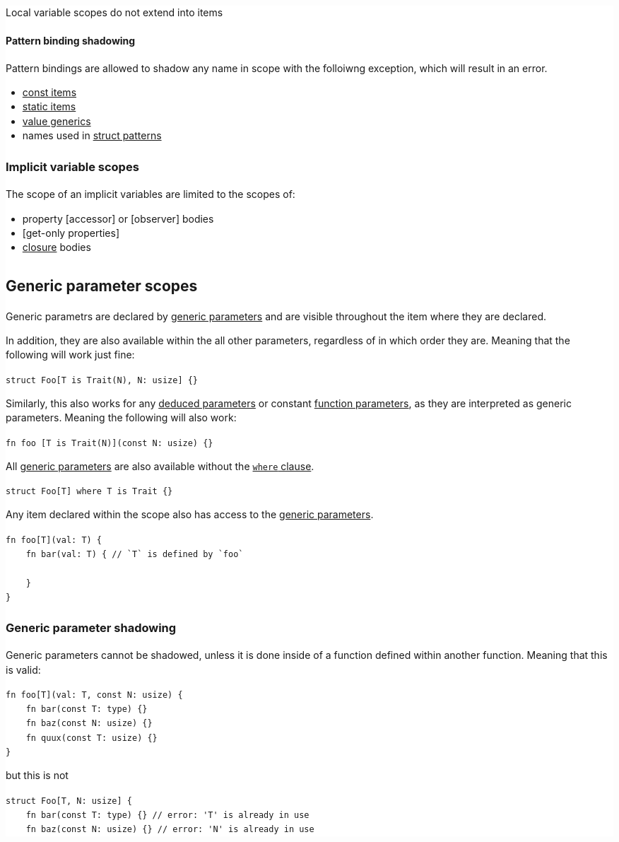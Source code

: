 Local variable scopes do not extend into items

#### Pattern binding shadowing

Pattern bindings are allowed to shadow any name in scope with the folloiwng exception, which will result in an error.
- [const items]
- [static items]
- [value generics]
- names used in [struct patterns]

### Implicit variable scopes

The scope of an implicit variables are limited to the scopes of:
- property [accessor] or [observer] bodies
- [get-only properties]
- [closure] bodies

## Generic parameter scopes

Generic parametrs are declared by [generic parameters] and are visible throughout the item where they are declared.

In addition, they are also available within the all other parameters, regardless of in which order they are.
Meaning that the following will work just fine:
```
struct Foo[T is Trait(N), N: usize] {}
```

Similarly, this also works for any [deduced parameters] or constant [function parameters], as they are interpreted as generic parameters.
Meaning the following will also work:
```
fn foo [T is Trait(N)](const N: usize) {}
```

All [generic parameters] are also available without the [`where` clause].
```
struct Foo[T] where T is Trait {}
```

Any item declared within the scope also has access to the [generic parameters].
```
fn foo[T](val: T) {
    fn bar(val: T) { // `T` is defined by `foo`

    }
}
```

### Generic parameter shadowing

Generic parameters cannot be shadowed, unless it is done inside of a function defined within another function.
Meaning that this is valid:
```
fn foo[T](val: T, const N: usize) {
    fn bar(const T: type) {}
    fn baz(const N: usize) {}
    fn quux(const T: usize) {}
}
```
but this is not
```
struct Foo[T, N: usize] {
    fn bar(const T: type) {} // error: 'T' is already in use
    fn baz(const N: usize) {} // error: 'N' is already in use
```

[`Self` types]:               #namespaces "Placeholder"
[tool attributes]:            ./attributes/#tool-attributes-
[call expression]:            ./expressions/call-expressions.md
[constructing expressions]:   ./expressions/constructing-expressions.md
[field access expression]:    ./expressions/field-access-expressions.md
[let bindings]:               ./expressions/if-expressions.md#let-bindings-
[result if]:                  ./expressions/if-expressions.md#result-if-expressions-
[`do while else`]:            ./expressions/loop-expressions.md#do-while-else-
[`for`]:                      ./expressions/loop-expressions.md#for-expression-
[`for else`]:                 ./expressions/loop-expressions.md#for-else-
[loop and block labels]:      ./expressions/loop-expressions.md#loop-labels-
[Loop and block labels]:      ./expressions/loop-expressions.md#loop-labels-
[`while else`]:               ./expressions/loop-expressions.md#while-else-
[`match`]:                    ./expressions/match-expressions.md
[key-path expressions]:       ./expressions/key-path-expressions.md
[generic types]:              ./generics.md
[value generics]:             ./generics.md
[generic parameters]:         ./generics.md#generic-parameters-
[`where` clause]:             ./generics.md#where-clauses-
[const items]:                ./items/consts.md
[constant item declarations]: ./items/consts.md
[function declarations]:      ./items/functions.md
[function parameter labels]:  ./items/functions.md#labels-
[deduced parameters]:         ./items/functions.md#deduced-parameters-
[function parameters]:        ./items/functions.md#parameters-
[function parameter]:         ./items/functions.md#parameters-
[modules]:                    ./items/modules.md
[implementaions]:             ./items/implementations.md
[Associated items]:           ./items/implementations.md#associated-items-
[static item declarations]:   ./items/statics.md
[static items]:               ./items/statics.md
[traits]:                     ./items/traits.md
[type aliases]:               ./items/type-aliases.md
[use items]:                  ./items/use.md
[meta functions]:             ./metaprogramming.md
[guard patterns]:             ./patterns/guard-patterns.md
[struct patterns]:            ./patterns/struct-patterns.md
[prelude]:                    ./preludes.md
[tool preludes]:              ./preludes.md "Todo: fix link"
[custom preludes]:            ./preludes.md#263-custom-preludes-
[`core` prelude]:             ./preludes.md#263-core-prelude-
[`std` prelude]:              ./preludes.md#263-core-prelude-
[variable declarations]:      ./statements/variable-declarations.md
[closure]:                    ./type-system/types/closure-types.md
[bitfields]:                  ./type-system/types/bitfield-types.md
[enums]:                      ./type-system/types/enum-types.md
[primitive types]:            ./type-system/types/primitive-types.md
[string slice types]:         ./type-system/types/string-slice-type.md
[structs]:                    ./type-system/types/struct-types.md
[opaque types]:               ./type-system/types/opaque-types.md
[unions]:                     ./type-system/types/union-types.md